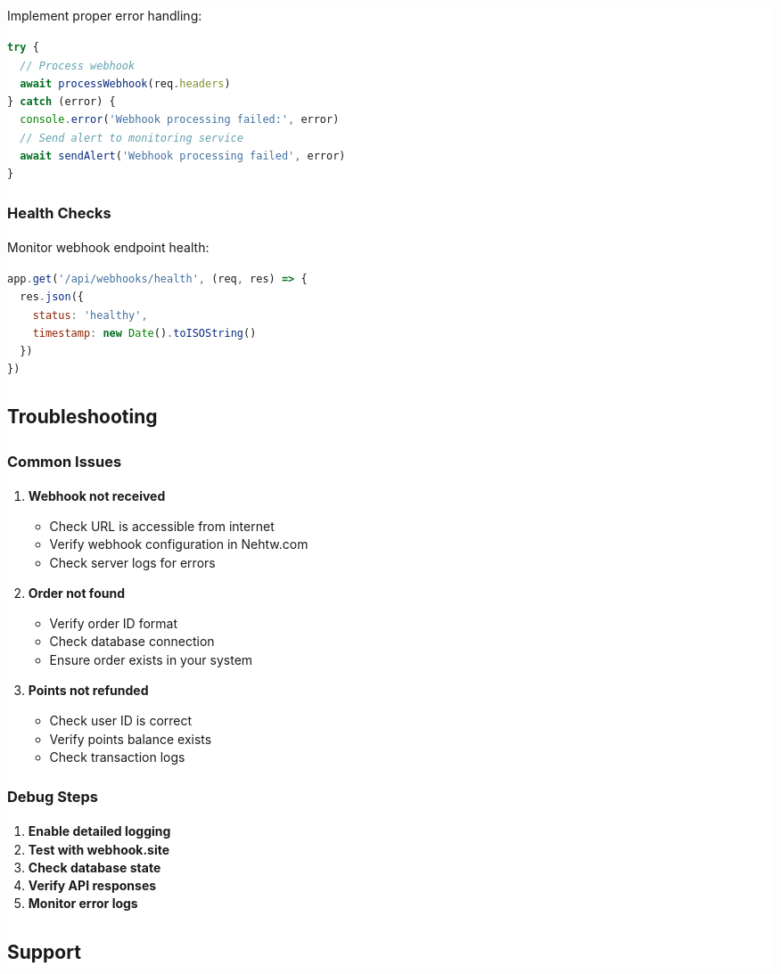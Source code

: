 Implement proper error handling:

```javascript
try {
  // Process webhook
  await processWebhook(req.headers)
} catch (error) {
  console.error('Webhook processing failed:', error)
  // Send alert to monitoring service
  await sendAlert('Webhook processing failed', error)
}
```

### Health Checks

Monitor webhook endpoint health:

```javascript
app.get('/api/webhooks/health', (req, res) => {
  res.json({ 
    status: 'healthy', 
    timestamp: new Date().toISOString() 
  })
})
```

## Troubleshooting

### Common Issues

1. **Webhook not received**
   - Check URL is accessible from internet
   - Verify webhook configuration in Nehtw.com
   - Check server logs for errors

2. **Order not found**
   - Verify order ID format
   - Check database connection
   - Ensure order exists in your system

3. **Points not refunded**
   - Check user ID is correct
   - Verify points balance exists
   - Check transaction logs

### Debug Steps

1. **Enable detailed logging**
2. **Test with webhook.site**
3. **Check database state**
4. **Verify API responses**
5. **Monitor error logs**

## Support
